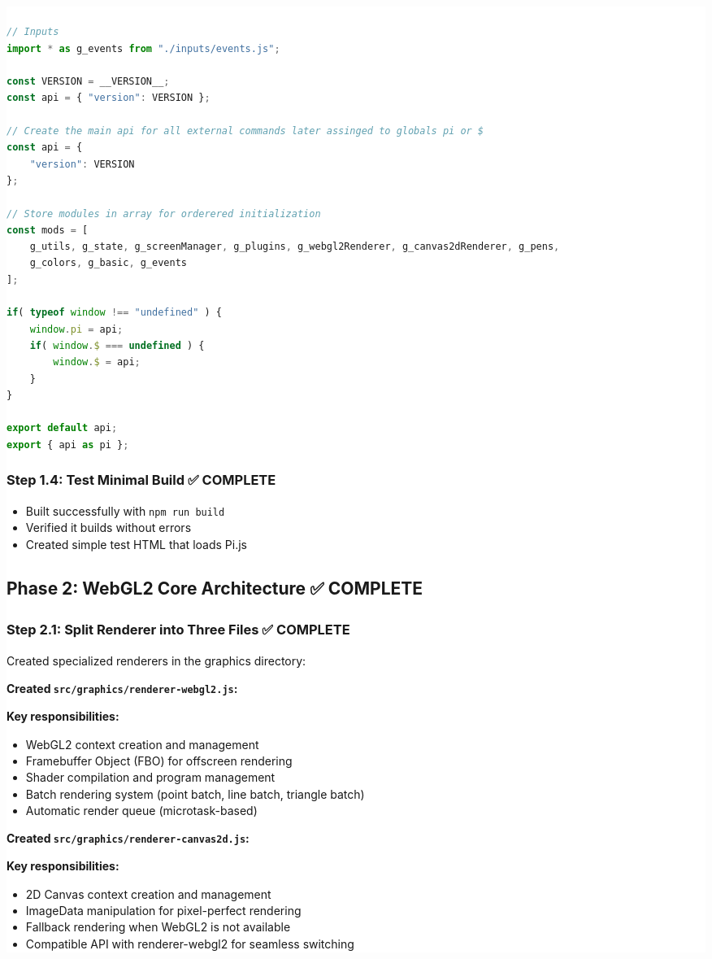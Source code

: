 ```javascript

// Inputs
import * as g_events from "./inputs/events.js";

const VERSION = __VERSION__;
const api = { "version": VERSION };

// Create the main api for all external commands later assinged to globals pi or $
const api = {
	"version": VERSION
};

// Store modules in array for orderered initialization
const mods = [
	g_utils, g_state, g_screenManager, g_plugins, g_webgl2Renderer, g_canvas2dRenderer, g_pens,
	g_colors, g_basic, g_events
];

if( typeof window !== "undefined" ) {
	window.pi = api;
	if( window.$ === undefined ) {
		window.$ = api;
	}
}

export default api;
export { api as pi };
```

### Step 1.4: Test Minimal Build ✅ COMPLETE
- Built successfully with `npm run build`
- Verified it builds without errors
- Created simple test HTML that loads Pi.js

## Phase 2: WebGL2 Core Architecture ✅ COMPLETE

### Step 2.1: Split Renderer into Three Files ✅ COMPLETE
Created specialized renderers in the graphics directory:

**Created `src/graphics/renderer-webgl2.js`:**

**Key responsibilities:**
- WebGL2 context creation and management
- Framebuffer Object (FBO) for offscreen rendering
- Shader compilation and program management
- Batch rendering system (point batch, line batch, triangle batch)
- Automatic render queue (microtask-based)

**Created `src/graphics/renderer-canvas2d.js`:**

**Key responsibilities:**
- 2D Canvas context creation and management
- ImageData manipulation for pixel-perfect rendering
- Fallback rendering when WebGL2 is not available
- Compatible API with renderer-webgl2 for seamless switching
